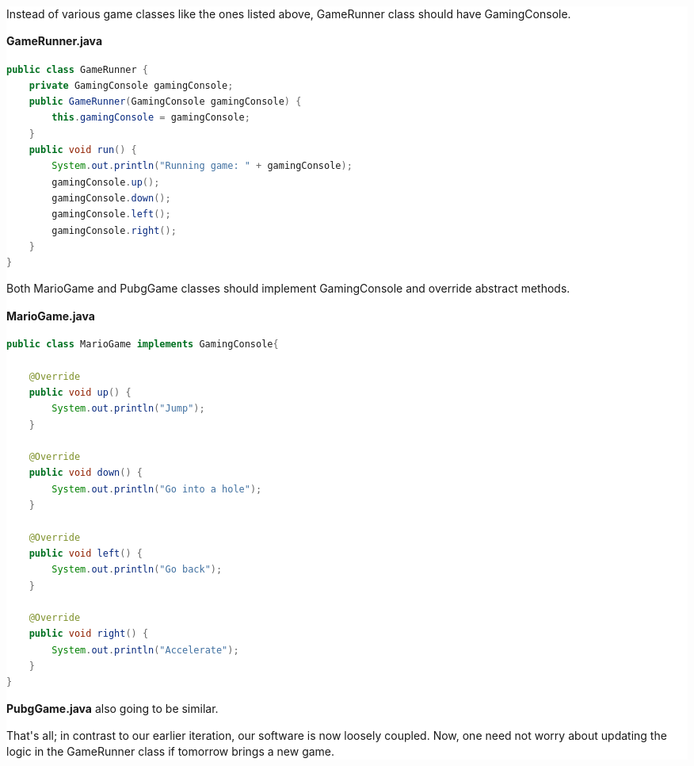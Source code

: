 Instead of various game classes like the ones listed above, GameRunner class should have GamingConsole.

**GameRunner.java**

```java
public class GameRunner {
    private GamingConsole gamingConsole;
    public GameRunner(GamingConsole gamingConsole) {
        this.gamingConsole = gamingConsole;
    }
    public void run() {
        System.out.println("Running game: " + gamingConsole);
        gamingConsole.up();
        gamingConsole.down();
        gamingConsole.left();
        gamingConsole.right();
    }
}
```

Both MarioGame and PubgGame classes should implement GamingConsole and override abstract methods.

**MarioGame.java**

```java
public class MarioGame implements GamingConsole{

    @Override
    public void up() {
        System.out.println("Jump");
    }

    @Override
    public void down() {
        System.out.println("Go into a hole");
    }

    @Override
    public void left() {
        System.out.println("Go back");
    }

    @Override
    public void right() {
        System.out.println("Accelerate");
    }
}
```

**PubgGame.java** also going to be similar.

That's all; in contrast to our earlier iteration, our software is now loosely coupled. Now, one need not worry about updating the logic in the GameRunner class if tomorrow brings a new game.
